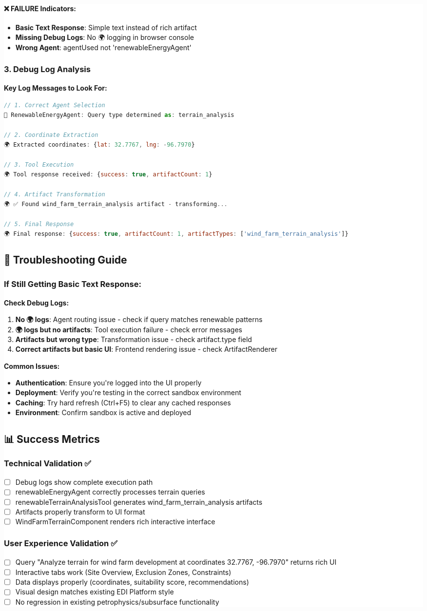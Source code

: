 #### ❌ FAILURE Indicators:
- **Basic Text Response**: Simple text instead of rich artifact
- **Missing Debug Logs**: No 🌍 logging in browser console
- **Wrong Agent**: agentUsed not 'renewableEnergyAgent'

### 3. Debug Log Analysis

**Key Log Messages to Look For:**
```javascript
// 1. Correct Agent Selection
🎯 RenewableEnergyAgent: Query type determined as: terrain_analysis

// 2. Coordinate Extraction
🌍 Extracted coordinates: {lat: 32.7767, lng: -96.7970}

// 3. Tool Execution
🌍 Tool response received: {success: true, artifactCount: 1}

// 4. Artifact Transformation  
🌍 ✅ Found wind_farm_terrain_analysis artifact - transforming...

// 5. Final Response
🌍 Final response: {success: true, artifactCount: 1, artifactTypes: ['wind_farm_terrain_analysis']}
```

## 🔧 Troubleshooting Guide

### If Still Getting Basic Text Response:

**Check Debug Logs:**
1. **No 🌍 logs**: Agent routing issue - check if query matches renewable patterns
2. **🌍 logs but no artifacts**: Tool execution failure - check error messages  
3. **Artifacts but wrong type**: Transformation issue - check artifact.type field
4. **Correct artifacts but basic UI**: Frontend rendering issue - check ArtifactRenderer

**Common Issues:**
- **Authentication**: Ensure you're logged into the UI properly
- **Deployment**: Verify you're testing in the correct sandbox environment
- **Caching**: Try hard refresh (Ctrl+F5) to clear any cached responses
- **Environment**: Confirm sandbox is active and deployed

## 📊 Success Metrics

### Technical Validation ✅
- [ ] Debug logs show complete execution path
- [ ] renewableEnergyAgent correctly processes terrain queries  
- [ ] renewableTerrainAnalysisTool generates wind_farm_terrain_analysis artifacts
- [ ] Artifacts properly transform to UI format
- [ ] WindFarmTerrainComponent renders rich interactive interface

### User Experience Validation ✅
- [ ] Query "Analyze terrain for wind farm development at coordinates 32.7767, -96.7970" returns rich UI
- [ ] Interactive tabs work (Site Overview, Exclusion Zones, Constraints)
- [ ] Data displays properly (coordinates, suitability score, recommendations)
- [ ] Visual design matches existing EDI Platform style
- [ ] No regression in existing petrophysics/subsurface functionality
